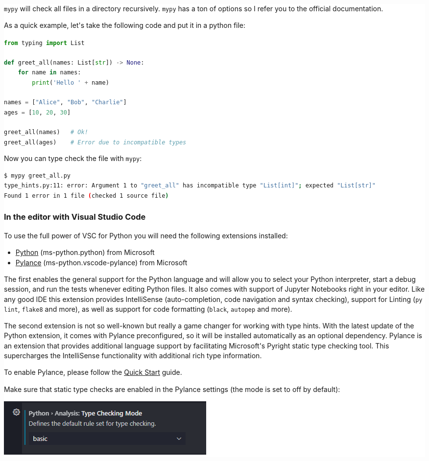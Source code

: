 `mypy` will check all files in a directory recursively. `mypy` has a ton of options so I refer you to the official documentation.

As a quick example, let's take the following code and put it in a python file:

```Python
from typing import List 

def greet_all(names: List[str]) -> None:
    for name in names:
        print('Hello ' + name)

names = ["Alice", "Bob", "Charlie"]
ages = [10, 20, 30]

greet_all(names)   # Ok!
greet_all(ages)    # Error due to incompatible types
```

Now you can type check the file with `mypy`:

```BASH
$ mypy greet_all.py
type_hints.py:11: error: Argument 1 to "greet_all" has incompatible type "List[int]"; expected "List[str]"
Found 1 error in 1 file (checked 1 source file)
```

<a id="vsc"></a>
### In the editor with Visual Studio Code

To use the full power of VSC for Python you will need the following extensions installed:
- [Python](https://marketplace.visualstudio.com/items?itemName=ms-python.python) (ms-python.python) from Microsoft
- [Pylance](https://marketplace.visualstudio.com/items?itemName=ms-python.vscode-pylance) (ms-python.vscode-pylance) from Microsoft 

The first enables the general support for the Python language and will allow you to select your Python interpreter, start a debug session, and run the tests whenever editing Python files. It also comes with support of Jupyter Notebooks right in your editor. Like any good IDE this extension provides IntelliSense (auto-completion, code navigation and syntax checking), support for Linting (`pylint`, `flake8` and more), as well as support for code formatting (`black`, `autopep` and more).

The second extension is not so well-known but really a game changer for working with type hints. With the latest update of the Python extension, it comes with Pylance preconfigured, so it will be installed automatically as an optional dependency. Pylance is an extension that provides additional language support by facilitating Microsoft's Pyright static type checking tool. This supercharges the IntelliSense functionality with additional rich type information. 

To enable Pylance, please follow the [Quick Start](https://marketplace.visualstudio.com/items?itemName=ms-python.vscode-pylance) guide.

Make sure that static type checks are enabled in the Pylance settings (the mode is set to off by default):

![Pylance settings](images/guest-type-hints/VSC_pylance_settings.png)
